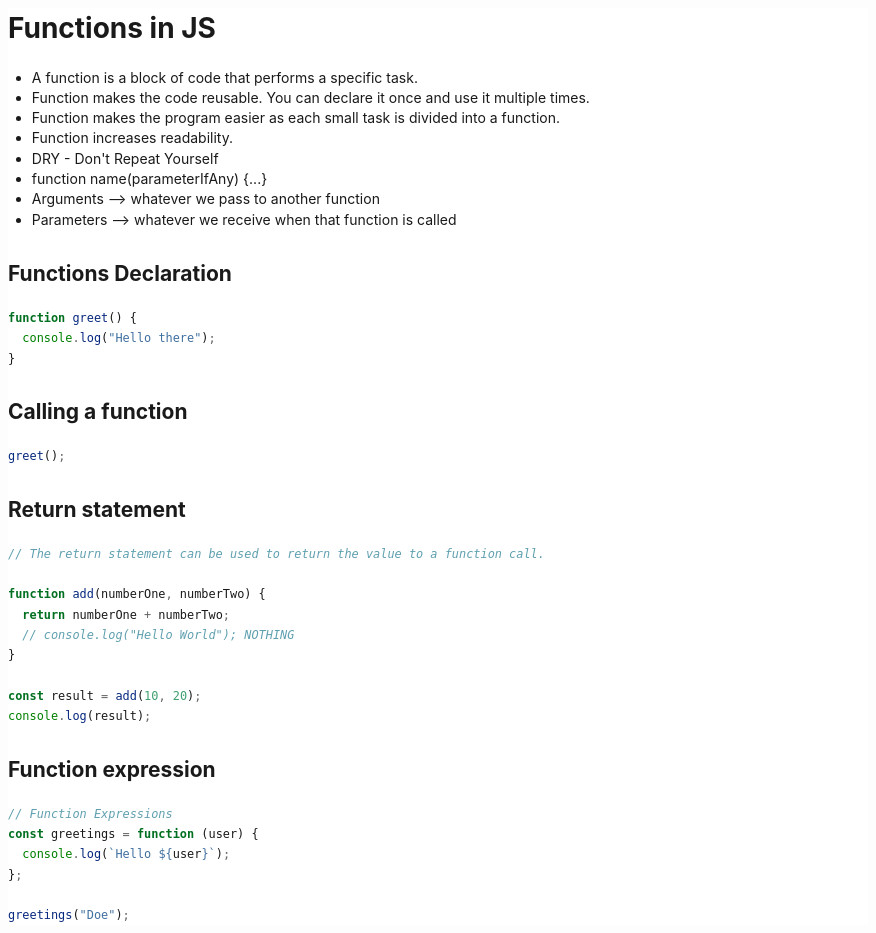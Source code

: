 
# Functions in JS


- A function is a block of code that performs a specific task.
- Function makes the code reusable. You can declare it once and use it multiple times.
- Function makes the program easier as each small task is divided into a function.
- Function increases readability.
- DRY - Don't Repeat Yourself
- function name(parameterIfAny) {...}
- Arguments --> whatever we pass to another function
- Parameters --> whatever we receive when that function is called

## Functions Declaration

```javascript
function greet() {
  console.log("Hello there");
}
```

## Calling a function

```javascript
greet();
```

## Return statement

```javascript
// The return statement can be used to return the value to a function call.

function add(numberOne, numberTwo) {
  return numberOne + numberTwo;
  // console.log("Hello World"); NOTHING
}

const result = add(10, 20);
console.log(result);
```

## Function expression

```javascript
// Function Expressions
const greetings = function (user) {
  console.log(`Hello ${user}`);
};

greetings("Doe");
```
